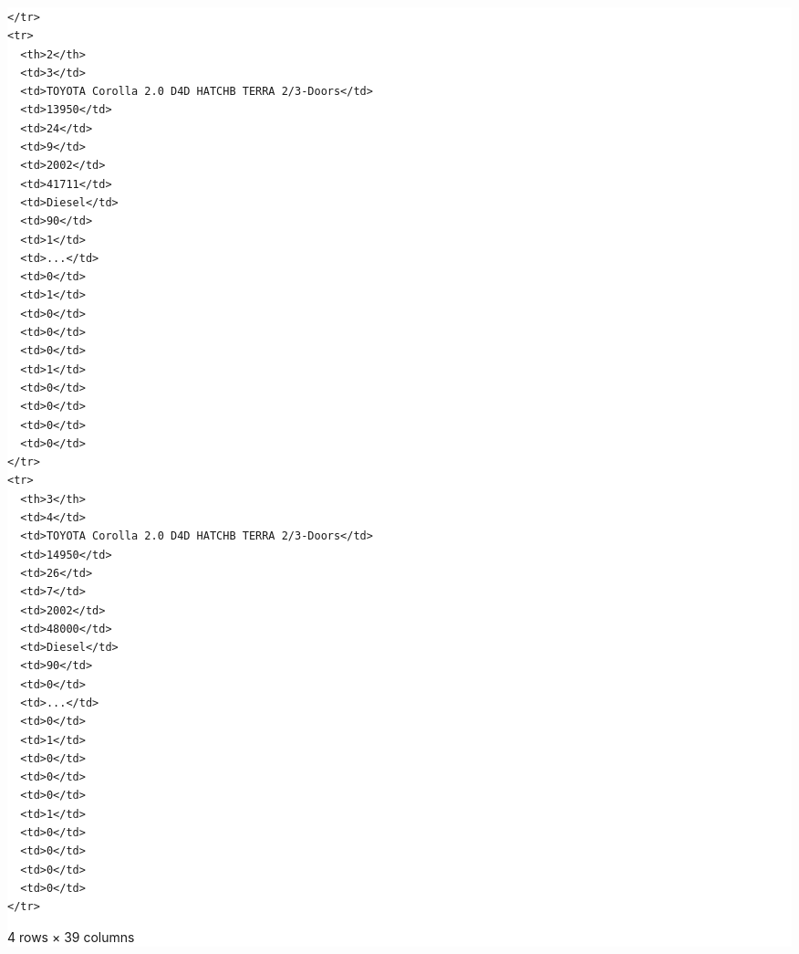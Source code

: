     </tr>
    <tr>
      <th>2</th>
      <td>3</td>
      <td>TOYOTA Corolla 2.0 D4D HATCHB TERRA 2/3-Doors</td>
      <td>13950</td>
      <td>24</td>
      <td>9</td>
      <td>2002</td>
      <td>41711</td>
      <td>Diesel</td>
      <td>90</td>
      <td>1</td>
      <td>...</td>
      <td>0</td>
      <td>1</td>
      <td>0</td>
      <td>0</td>
      <td>0</td>
      <td>1</td>
      <td>0</td>
      <td>0</td>
      <td>0</td>
      <td>0</td>
    </tr>
    <tr>
      <th>3</th>
      <td>4</td>
      <td>TOYOTA Corolla 2.0 D4D HATCHB TERRA 2/3-Doors</td>
      <td>14950</td>
      <td>26</td>
      <td>7</td>
      <td>2002</td>
      <td>48000</td>
      <td>Diesel</td>
      <td>90</td>
      <td>0</td>
      <td>...</td>
      <td>0</td>
      <td>1</td>
      <td>0</td>
      <td>0</td>
      <td>0</td>
      <td>1</td>
      <td>0</td>
      <td>0</td>
      <td>0</td>
      <td>0</td>
    </tr>
  </tbody>
</table>
<p>4 rows × 39 columns</p>
</div>
